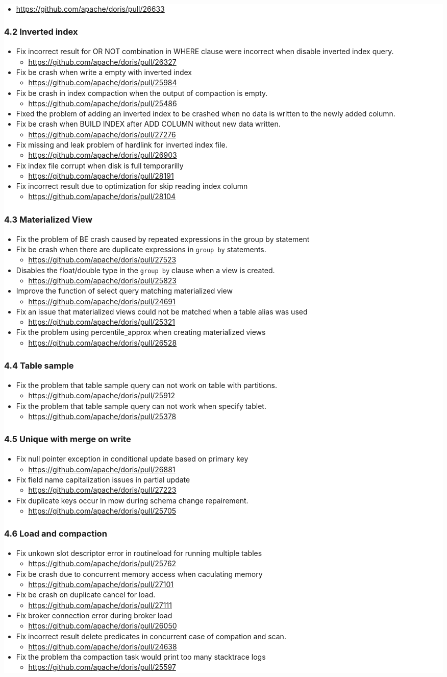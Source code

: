   - https://github.com/apache/doris/pull/26633

### 4.2 Inverted index
- Fix incorrect result for OR NOT combination in WHERE clause were incorrect when disable inverted index query. 
  - https://github.com/apache/doris/pull/26327
- Fix be crash when write a empty with inverted index
  - https://github.com/apache/doris/pull/25984
- Fix be crash in index compaction when the output of compaction is empty.
  - https://github.com/apache/doris/pull/25486
- Fixed the problem of adding an inverted index to be crashed when no data is written to the newly added column.
- Fix be crash when BUILD INDEX after ADD COLUMN without new data written.
  - https://github.com/apache/doris/pull/27276
- Fix missing and leak problem of hardlink for inverted index file.
  - https://github.com/apache/doris/pull/26903
- Fix index file corrupt when disk is full temporarilly
  - https://github.com/apache/doris/pull/28191
- Fix incorrect result due to optimization for skip reading index column
  - https://github.com/apache/doris/pull/28104

### 4.3 Materialized View
- Fix the problem of BE crash caused by repeated expressions in the group by statement
- Fix be crash when there are duplicate expressions in `group by` statements.
  - https://github.com/apache/doris/pull/27523
- Disables the float/double type in the `group by` clause when a view is created. 
  - https://github.com/apache/doris/pull/25823
- Improve the function of select query matching materialized view 
  - https://github.com/apache/doris/pull/24691 
- Fix an issue that materialized views could not be matched when a table alias was used 
  - https://github.com/apache/doris/pull/25321
- Fix the problem using percentile_approx when creating materialized views 
  - https://github.com/apache/doris/pull/26528

### 4.4 Table sample
- Fix the problem that table sample query can not work on table with partitions.
  - https://github.com/apache/doris/pull/25912  
- Fix the problem that table sample query can not work when specify tablet.
  - https://github.com/apache/doris/pull/25378 


### 4.5 Unique with merge on write
- Fix null pointer exception in conditional update based on primary key  
  - https://github.com/apache/doris/pull/26881    
- Fix field name capitalization issues in partial update  
  - https://github.com/apache/doris/pull/27223 
- Fix duplicate keys occur in mow during schema change repairement. 
  - https://github.com/apache/doris/pull/25705


### 4.6 Load and compaction
- Fix unkown slot descriptor error in routineload for running multiple tables 
  - https://github.com/apache/doris/pull/25762
- Fix be crash due to concurrent memory access when caculating memory 
  - https://github.com/apache/doris/pull/27101 
- Fix be crash on duplicate cancel for load.
  - https://github.com/apache/doris/pull/27111
- Fix broker connection error during broker load
  - https://github.com/apache/doris/pull/26050
- Fix incorrect result delete predicates in concurrent case of compation and scan.
  - https://github.com/apache/doris/pull/24638
- Fix the problem tha compaction task would print too many stacktrace logs 
  - https://github.com/apache/doris/pull/25597
